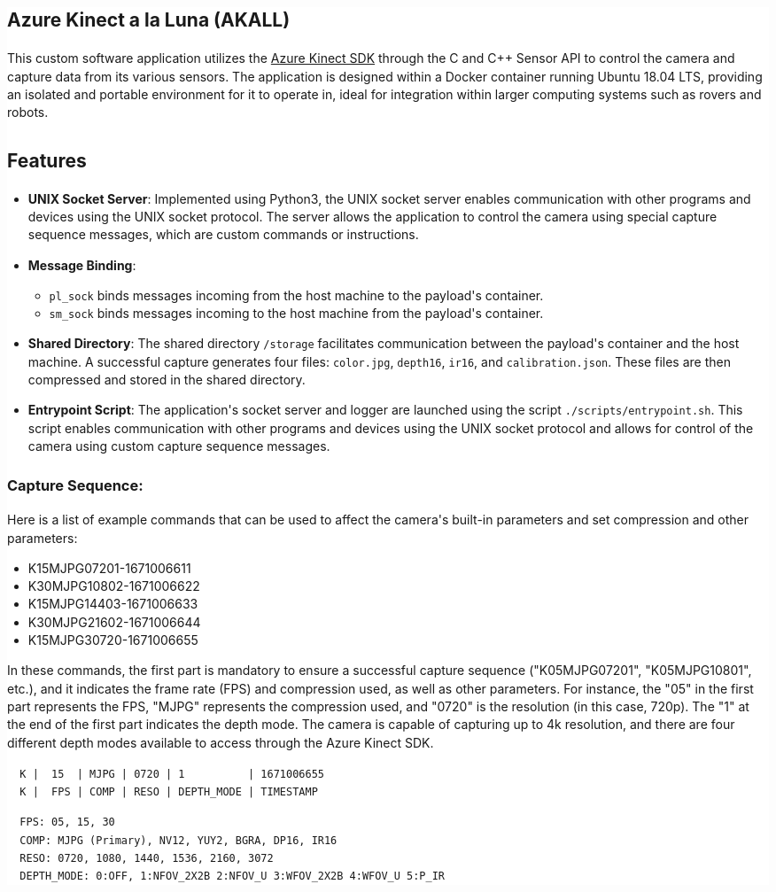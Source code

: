 ##  Azure Kinect a la Luna (AKALL)
This custom software application utilizes the [Azure Kinect SDK](https://learn.microsoft.com/en-us/azure/kinect-dk/) through the C and C++ Sensor API to control the camera and capture data from its various sensors. The application is designed within a Docker container running Ubuntu 18.04 LTS, providing an isolated and portable environment for it to operate in, ideal for integration within larger computing systems such as rovers and robots.

## Features

- **UNIX Socket Server**: Implemented using Python3, the UNIX socket server enables communication with other programs and devices using the UNIX socket protocol. The server allows the application to control the camera using special capture sequence messages, which are custom commands or instructions.

- **Message Binding**: 
  - `pl_sock` binds messages incoming from the host machine to the payload's container.
  - `sm_sock` binds messages incoming to the host machine from the payload's container.

- **Shared Directory**: The shared directory `/storage` facilitates communication between the payload's container and the host machine. A successful capture generates four files: `color.jpg`, `depth16`, `ir16`, and `calibration.json`. These files are then compressed and stored in the shared directory.

- **Entrypoint Script**: The application's socket server and logger are launched using the script `./scripts/entrypoint.sh`. This script enables communication with other programs and devices using the UNIX socket protocol and allows for control of the camera using custom capture sequence messages.

### Capture Sequence:
Here is a list of example commands that can be used to affect the camera's built-in parameters and set compression and other parameters:

  * K15MJPG07201-1671006611
  * K30MJPG10802-1671006622
  * K15MJPG14403-1671006633
  * K30MJPG21602-1671006644
  * K15MJPG30720-1671006655

In these commands, the first part is mandatory to ensure a successful capture sequence ("K05MJPG07201", "K05MJPG10801", etc.), and it indicates the frame rate (FPS) and compression used, as well as other parameters. For instance, the "05" in the first part represents the FPS, "MJPG" represents the compression used, and "0720" is the resolution (in this case, 720p). The "1" at the end of the first part indicates the depth mode. The camera is capable of capturing up to 4k resolution, and there are four different depth modes available to access through the Azure Kinect SDK.

```
  K |  15  | MJPG | 0720 | 1          | 1671006655
  K |  FPS | COMP | RESO | DEPTH_MODE | TIMESTAMP
```
```
  FPS: 05, 15, 30
  COMP: MJPG (Primary), NV12, YUY2, BGRA, DP16, IR16
  RESO: 0720, 1080, 1440, 1536, 2160, 3072
  DEPTH_MODE: 0:OFF, 1:NFOV_2X2B 2:NFOV_U 3:WFOV_2X2B 4:WFOV_U 5:P_IR
```
